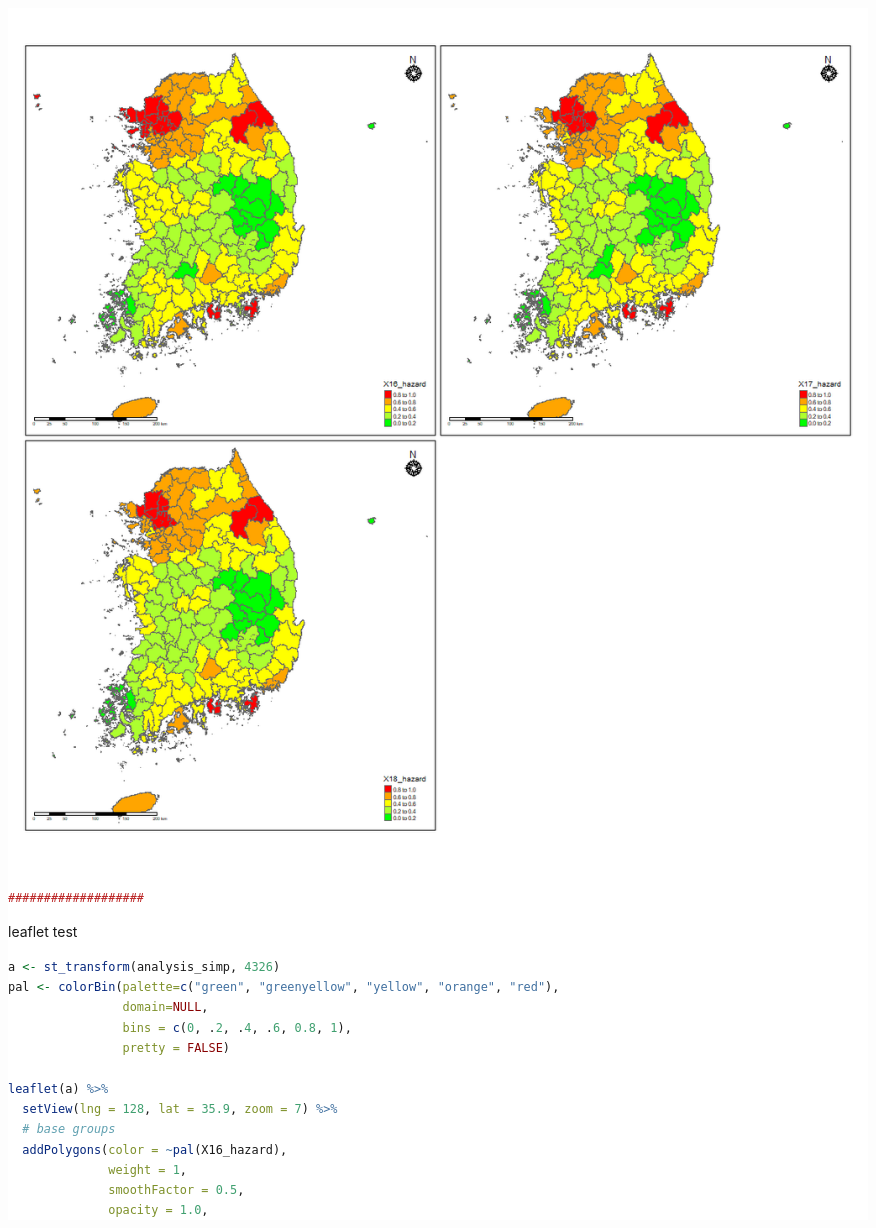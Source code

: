 ![](hazard_result_files/figure-gfm/unnamed-chunk-10-1.png)

``` r
###################
```

leaflet test

``` r
a <- st_transform(analysis_simp, 4326)
pal <- colorBin(palette=c("green", "greenyellow", "yellow", "orange", "red"),
                domain=NULL,
                bins = c(0, .2, .4, .6, 0.8, 1),
                pretty = FALSE)

leaflet(a) %>% 
  setView(lng = 128, lat = 35.9, zoom = 7) %>% 
  # base groups
  addPolygons(color = ~pal(X16_hazard),
              weight = 1,
              smoothFactor = 0.5,
              opacity = 1.0,
```
